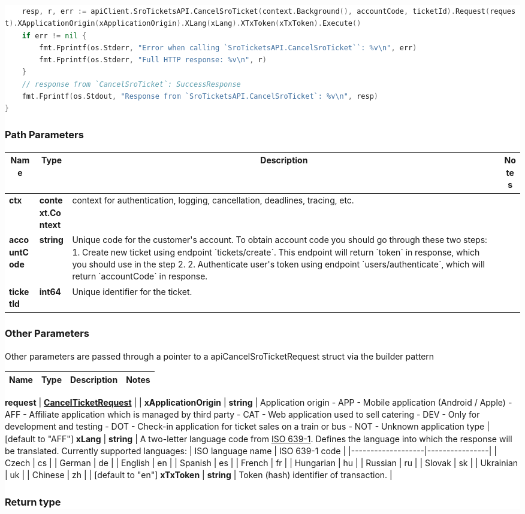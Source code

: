 ```go
	resp, r, err := apiClient.SroTicketsAPI.CancelSroTicket(context.Background(), accountCode, ticketId).Request(request).XApplicationOrigin(xApplicationOrigin).XLang(xLang).XTxToken(xTxToken).Execute()
	if err != nil {
		fmt.Fprintf(os.Stderr, "Error when calling `SroTicketsAPI.CancelSroTicket``: %v\n", err)
		fmt.Fprintf(os.Stderr, "Full HTTP response: %v\n", r)
	}
	// response from `CancelSroTicket`: SuccessResponse
	fmt.Fprintf(os.Stdout, "Response from `SroTicketsAPI.CancelSroTicket`: %v\n", resp)
}
```

### Path Parameters


Name | Type | Description  | Notes
------------- | ------------- | ------------- | -------------
**ctx** | **context.Context** | context for authentication, logging, cancellation, deadlines, tracing, etc.
**accountCode** | **string** | Unique code for the customer&#39;s account.  To obtain account code you should go through these two steps:   1. Create new ticket using endpoint &#x60;tickets/create&#x60;. This endpoint will return &#x60;token&#x60; in response, which you should use in the step 2.   2. Authenticate user&#39;s token using endpoint &#x60;users/authenticate&#x60;, which will return &#x60;accountCode&#x60; in response.  | 
**ticketId** | **int64** | Unique identifier for the ticket. | 

### Other Parameters

Other parameters are passed through a pointer to a apiCancelSroTicketRequest struct via the builder pattern


Name | Type | Description  | Notes
------------- | ------------- | ------------- | -------------


 **request** | [**CancelTicketRequest**](CancelTicketRequest.md) |  | 
 **xApplicationOrigin** | **string** | Application origin - APP - Mobile application (Android / Apple) - AFF - Affiliate application which is managed by third party - CAT - Web application used to sell catering - DEV - Only for development and testing - DOT - Check-in application for ticket sales on a train or bus - NOT - Unknown application type | [default to &quot;AFF&quot;]
 **xLang** | **string** | A two-letter language code from [ISO 639-1](https://en.wikipedia.org/wiki/List_of_ISO_639-1_codes). Defines the language into which the response will be translated.  Currently supported languages:  | ISO language name | ISO 639-1 code | |-------------------|----------------| | Czech             | cs             | | German            | de             | | English           | en             | | Spanish           | es             | | French            | fr             | | Hungarian         | hu             | | Russian           | ru             | | Slovak            | sk             | | Ukrainian         | uk             | | Chinese           | zh             |  | [default to &quot;en&quot;]
 **xTxToken** | **string** | Token (hash) identifier of transaction. | 

### Return type
